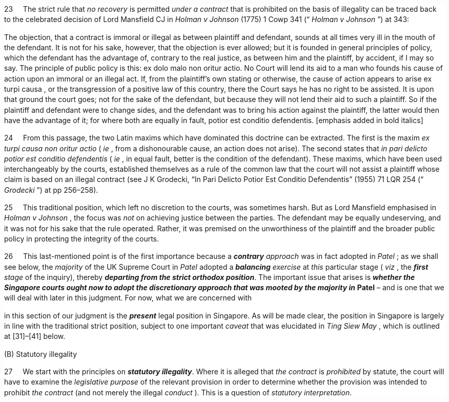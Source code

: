 23     The strict rule that _no recovery_ is permitted _under a contract_ that is prohibited on the basis of illegality can be traced back to the celebrated decision of Lord Mansfield CJ in _Holman v Johnson_ (1775) 1 Cowp 341 (“ _Holman v Johnson_ ”) at 343: 

 The objection, that a contract is immoral or illegal as between plaintiff and defendant, sounds at all times very ill in the mouth of the defendant. It is not for his sake, however, that the objection is ever allowed; but it is founded in general principles of policy, which the defendant has the advantage of, contrary to the real justice, as between him and the plaintiff, by accident, if I may so say. The principle of public policy is this: ex dolo malo non oritur actio. No Court will lend its aid to a man who founds his cause of action upon an immoral or an illegal act. If, from the plaintiff’s own stating or otherwise, the cause of action appears to arise ex turpi causa , or the transgression of a positive law of this country, there the Court says he has no right to be assisted. It is upon that ground the court goes; not for the sake of the defendant, but because they will not lend their aid to such a plaintiff. So if the plaintiff and defendant were to change sides, and the defendant was to bring his action against the plaintiff, the latter would then have the advantage of it; for where both are equally in fault, potior est conditio defendentis. [emphasis added in bold italics] 

24     From this passage, the two Latin maxims which have dominated this doctrine can be extracted. The first is the maxim _ex turpi causa non oritur actio_ ( _ie_ , from a dishonourable cause, an action does not arise). The second states that _in pari delicto potior est conditio defendentis_ ( _ie_ , in equal fault, better is the condition of the defendant). These maxims, which have been used interchangeably by the courts, established themselves as a rule of the common law that the court will not assist a plaintiff whose claim is based on an illegal contract (see J K Grodecki, “In Pari Delicto Potior Est Conditio Defendentis” (1955) 71 LQR 254 (“ _Grodecki_ ”) at pp 256–258). 

25     This traditional position, which left no discretion to the courts, was sometimes harsh. But as Lord Mansfield emphasised in _Holman v Johnson_ , the focus was _not_ on achieving justice between the parties. The defendant may be equally undeserving, and it was not for his sake that the rule operated. Rather, it was premised on the unworthiness of the plaintiff and the broader public policy in protecting the integrity of the courts. 

26     This last-mentioned point is of the first importance because a **_contrary_** _approach_ was in fact adopted in _Patel_ ; as we shall see below, the _majority_ of the UK Supreme Court in _Patel_ adopted a **_balancing_** _exercise_ at _this_ particular stage ( _viz_ , the **_first_** _stage_ of the inquiry), thereby **_departing from the strict orthodox position_**. The important issue that arises is **_whether the Singapore courts ought now to adopt the discretionary approach that was mooted by the majority in_** **Patel** – and is one that we will deal with later in this judgment. For now, what we are concerned with 


in this section of our judgment is the **_present_** legal position in Singapore. As will be made clear, the position in Singapore is largely in line with the traditional strict position, subject to one important _caveat_ that was elucidated in _Ting Siew May_ , which is outlined at [31]–[41] below. 

(B) Statutory illegality 

27     We start with the principles on **_statutory illegality_**. Where it is alleged that _the contract_ is _prohibited_ by statute, the court will have to examine the _legislative purpose_ of the relevant provision in order to determine whether the provision was intended to prohibit _the contract_ (and not merely the illegal _conduct_ ). This is a question of _statutory interpretation_. 
